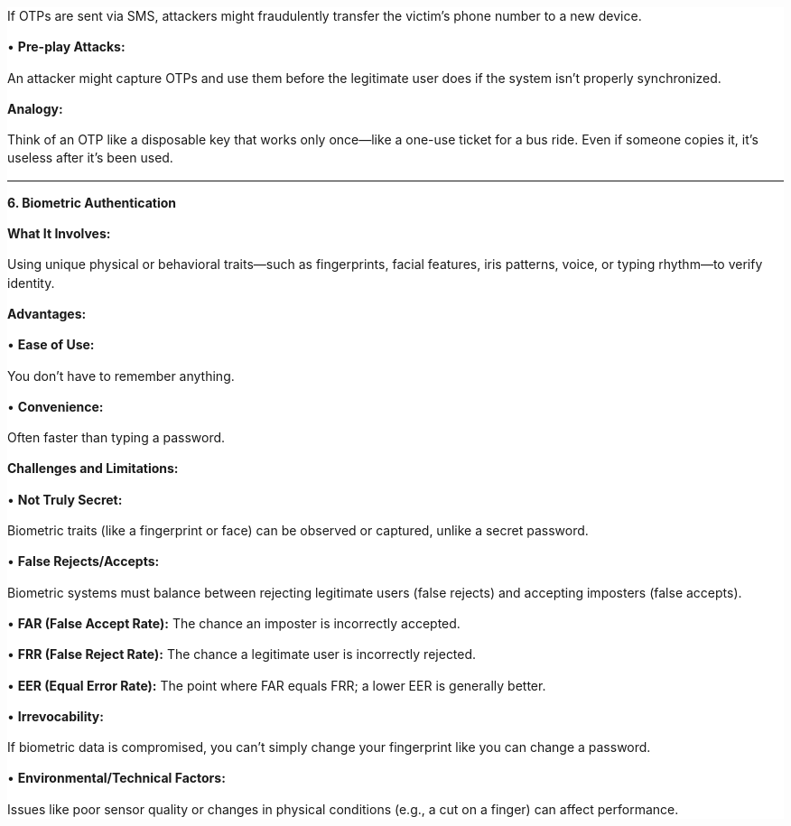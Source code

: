 If OTPs are sent via SMS, attackers might fraudulently transfer the victim’s phone number to a new device.

• **Pre-play Attacks:**

An attacker might capture OTPs and use them before the legitimate user does if the system isn’t properly synchronized.

  

**Analogy:**

Think of an OTP like a disposable key that works only once—like a one-use ticket for a bus ride. Even if someone copies it, it’s useless after it’s been used.

---

**6. Biometric Authentication**

  

**What It Involves:**

Using unique physical or behavioral traits—such as fingerprints, facial features, iris patterns, voice, or typing rhythm—to verify identity.

  

**Advantages:**

• **Ease of Use:**

You don’t have to remember anything.

• **Convenience:**

Often faster than typing a password.

  

**Challenges and Limitations:**

• **Not Truly Secret:**

Biometric traits (like a fingerprint or face) can be observed or captured, unlike a secret password.

• **False Rejects/Accepts:**

Biometric systems must balance between rejecting legitimate users (false rejects) and accepting imposters (false accepts).

• **FAR (False Accept Rate):** The chance an imposter is incorrectly accepted.

• **FRR (False Reject Rate):** The chance a legitimate user is incorrectly rejected.

• **EER (Equal Error Rate):** The point where FAR equals FRR; a lower EER is generally better.

• **Irrevocability:**

If biometric data is compromised, you can’t simply change your fingerprint like you can change a password.

• **Environmental/Technical Factors:**

Issues like poor sensor quality or changes in physical conditions (e.g., a cut on a finger) can affect performance.
